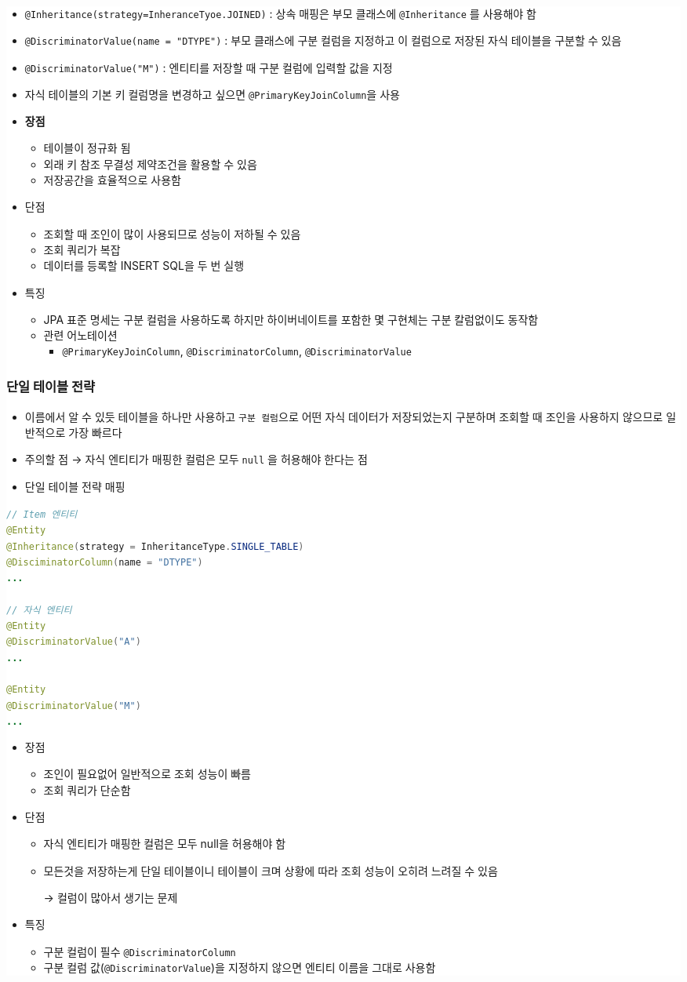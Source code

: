 - `@Inheritance(strategy=InheranceTyoe.JOINED)` :  상속 매핑은 부모 클래스에 `@Inheritance` 를 사용해야 함
- `@DiscriminatorValue(name = "DTYPE")` : 부모 클래스에 구분 컬럼을 지정하고 이 컬럼으로 저장된 자식 테이블을 구분할 수 있음
- `@DiscriminatorValue("M")` : 엔티티를 저장할 때 구분 컬럼에 입력할 값을 지정
- 자식 테이블의 기본 키 컬럼명을 변경하고 싶으면 `@PrimaryKeyJoinColumn`을 사용

- **장점**
    - 테이블이 정규화 됨
    - 외래 키 참조 무결성 제약조건을 활용할 수 있음
    - 저장공간을 효율적으로 사용함
- 단점
    - 조회할 때 조인이 많이 사용되므로 성능이 저하될 수 있음
    - 조회 쿼리가 복잡
    - 데이터를 등록할 INSERT SQL을 두 번 실행
- 특징
    - JPA 표준 명세는 구분 컬럼을 사용하도록 하지만 하이버네이트를 포함한 몇 구현체는 구분 칼럼없이도 동작함
    - 관련 어노테이션
        - `@PrimaryKeyJoinColumn`, `@DiscriminatorColumn`, `@DiscriminatorValue`
    

### 단일 테이블 전략

- 이름에서 알 수 있듯 테이블을 하나만 사용하고 `구분 컬럼`으로 어떤 자식 데이터가 저장되었는지 구분하며 조회할 때 조인을 사용하지 않으므로 일반적으로 가장 빠르다
- 주의할 점 → 자식 엔티티가 매핑한 컬럼은 모두 `null` 을 허용해야 한다는 점

- 단일 테이블 전략 매핑

```java
// Item 엔티티
@Entity
@Inheritance(strategy = InheritanceType.SINGLE_TABLE)
@DisciminatorColumn(name = "DTYPE")
...

// 자식 엔티티
@Entity
@DiscriminatorValue("A")
...

@Entity
@DiscriminatorValue("M")
...
```

- 장점
    - 조인이 필요없어 일반적으로 조회 성능이 빠름
    - 조회 쿼리가 단순함
- 단점
    - 자식 엔티티가 매핑한 컬럼은 모두 null을 허용해야 함
    - 모든것을 저장하는게 단일 테이블이니 테이블이 크며 상황에 따라 조회 성능이 오히려 느려질 수 있음
        
        → 컬럼이 많아서 생기는 문제
        
- 특징
    - 구분 컬럼이 필수 `@DiscriminatorColumn`
    - 구분 컬럼 값(`@DiscriminatorValue`)을 지정하지 않으면 엔티티 이름을 그대로 사용함
